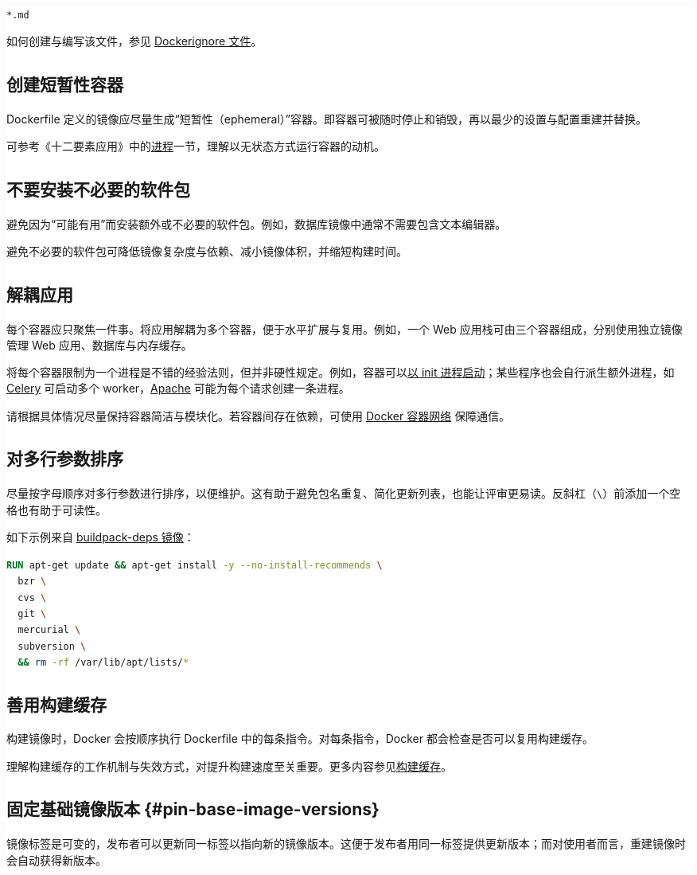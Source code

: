 ```plaintext
*.md
```

如何创建与编写该文件，参见
[Dockerignore 文件](/manuals/build/concepts/context.md#dockerignore-files)。

## 创建短暂性容器

Dockerfile 定义的镜像应尽量生成“短暂性（ephemeral）”容器。即容器可被随时停止和销毁，再以最少的设置与配置重建并替换。

可参考《十二要素应用》中的[进程](https://12factor.net/processes)一节，理解以无状态方式运行容器的动机。

## 不要安装不必要的软件包

避免因为“可能有用”而安装额外或不必要的软件包。例如，数据库镜像中通常不需要包含文本编辑器。

避免不必要的软件包可降低镜像复杂度与依赖、减小镜像体积，并缩短构建时间。

## 解耦应用

每个容器应只聚焦一件事。将应用解耦为多个容器，便于水平扩展与复用。例如，一个 Web 应用栈可由三个容器组成，分别使用独立镜像管理 Web 应用、数据库与内存缓存。

将每个容器限制为一个进程是不错的经验法则，但并非硬性规定。例如，容器可以[以 init 进程启动](/manuals/engine/containers/multi-service_container.md)；某些程序也会自行派生额外进程，如 [Celery](https://docs.celeryq.dev/) 可启动多个 worker，[Apache](https://httpd.apache.org/) 可能为每个请求创建一条进程。

请根据具体情况尽量保持容器简洁与模块化。若容器间存在依赖，可使用 [Docker 容器网络](/manuals/engine/network/_index.md) 保障通信。

## 对多行参数排序

尽量按字母顺序对多行参数进行排序，以便维护。这有助于避免包名重复、简化更新列表，也能让评审更易读。反斜杠（`\`）前添加一个空格也有助于可读性。

如下示例来自 [buildpack-deps 镜像](https://github.com/docker-library/buildpack-deps)：

```dockerfile
RUN apt-get update && apt-get install -y --no-install-recommends \
  bzr \
  cvs \
  git \
  mercurial \
  subversion \
  && rm -rf /var/lib/apt/lists/*
```

## 善用构建缓存

构建镜像时，Docker 会按顺序执行 Dockerfile 中的每条指令。对每条指令，Docker 都会检查是否可以复用构建缓存。

理解构建缓存的工作机制与失效方式，对提升构建速度至关重要。更多内容参见[构建缓存](/manuals/build/cache/_index.md)。

## 固定基础镜像版本 {#pin-base-image-versions}

镜像标签是可变的，发布者可以更新同一标签以指向新的镜像版本。这便于发布者用同一标签提供更新版本；而对使用者而言，重建镜像时会自动获得新版本。
